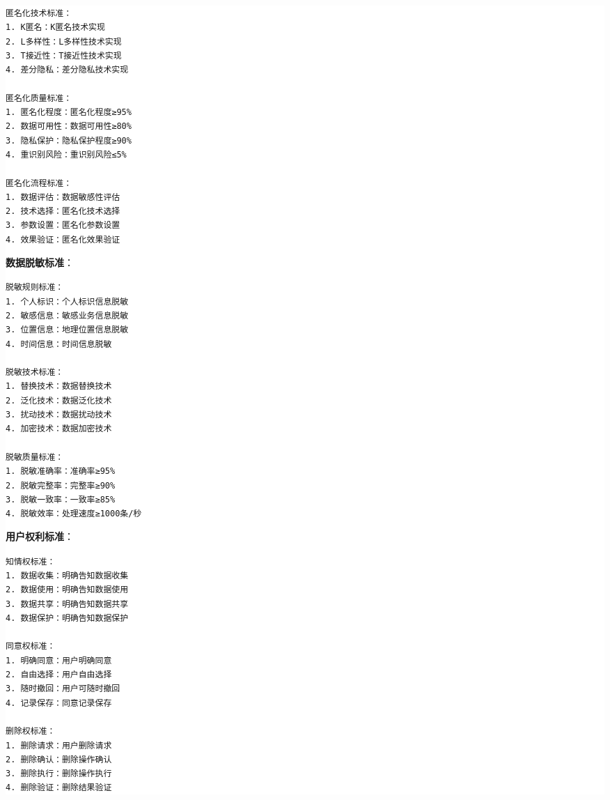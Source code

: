 ```
匿名化技术标准：
1. K匿名：K匿名技术实现
2. L多样性：L多样性技术实现
3. T接近性：T接近性技术实现
4. 差分隐私：差分隐私技术实现

匿名化质量标准：
1. 匿名化程度：匿名化程度≥95%
2. 数据可用性：数据可用性≥80%
3. 隐私保护：隐私保护程度≥90%
4. 重识别风险：重识别风险≤5%

匿名化流程标准：
1. 数据评估：数据敏感性评估
2. 技术选择：匿名化技术选择
3. 参数设置：匿名化参数设置
4. 效果验证：匿名化效果验证
```

**数据脱敏标准**：

```
脱敏规则标准：
1. 个人标识：个人标识信息脱敏
2. 敏感信息：敏感业务信息脱敏
3. 位置信息：地理位置信息脱敏
4. 时间信息：时间信息脱敏

脱敏技术标准：
1. 替换技术：数据替换技术
2. 泛化技术：数据泛化技术
3. 扰动技术：数据扰动技术
4. 加密技术：数据加密技术

脱敏质量标准：
1. 脱敏准确率：准确率≥95%
2. 脱敏完整率：完整率≥90%
3. 脱敏一致率：一致率≥85%
4. 脱敏效率：处理速度≥1000条/秒
```

**用户权利标准**：

```
知情权标准：
1. 数据收集：明确告知数据收集
2. 数据使用：明确告知数据使用
3. 数据共享：明确告知数据共享
4. 数据保护：明确告知数据保护

同意权标准：
1. 明确同意：用户明确同意
2. 自由选择：用户自由选择
3. 随时撤回：用户可随时撤回
4. 记录保存：同意记录保存

删除权标准：
1. 删除请求：用户删除请求
2. 删除确认：删除操作确认
3. 删除执行：删除操作执行
4. 删除验证：删除结果验证
```
